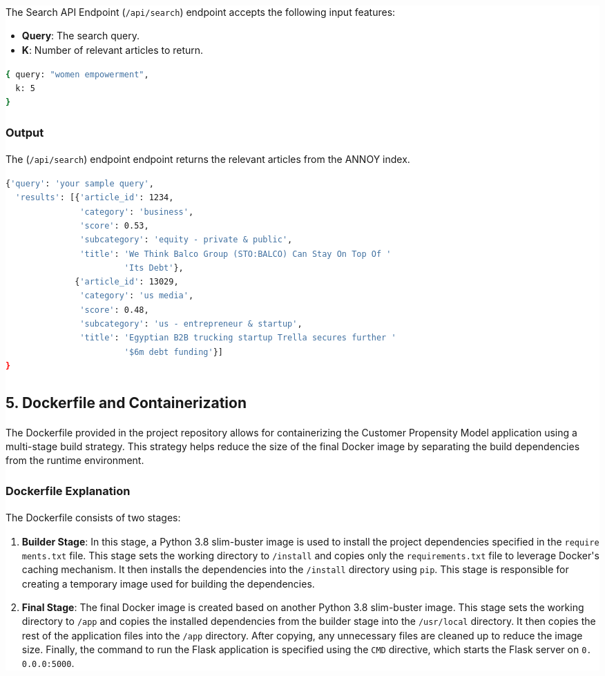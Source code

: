 The Search API Endpoint (`/api/search`) endpoint accepts the following input features:

- **Query**: The search query.
- **K**: Number of relevant articles to return.

```bash
{ query: "women empowerment",
  k: 5
}
```

### Output

The (`/api/search`) endpoint endpoint returns the relevant articles from the ANNOY index.

```bash
{'query': 'your sample query',
  'results': [{'article_id': 1234,
               'category': 'business',
               'score': 0.53,
               'subcategory': 'equity - private & public',
               'title': 'We Think Balco Group (STO:BALCO) Can Stay On Top Of '
                        'Its Debt'},
              {'article_id': 13029,
               'category': 'us media',
               'score': 0.48,
               'subcategory': 'us - entrepreneur & startup',
               'title': 'Egyptian B2B trucking startup Trella secures further '
                        '$6m debt funding'}]
}
```

## 5. Dockerfile and Containerization

The Dockerfile provided in the project repository allows for containerizing the Customer Propensity Model application using a multi-stage build strategy. This strategy helps reduce the size of the final Docker image by separating the build dependencies from the runtime environment.

### Dockerfile Explanation

The Dockerfile consists of two stages:

1. **Builder Stage**: In this stage, a Python 3.8 slim-buster image is used to install the project dependencies specified in the `requirements.txt` file. This stage sets the working directory to `/install` and copies only the `requirements.txt` file to leverage Docker's caching mechanism. It then installs the dependencies into the `/install` directory using `pip`. This stage is responsible for creating a temporary image used for building the dependencies.

2. **Final Stage**: The final Docker image is created based on another Python 3.8 slim-buster image. This stage sets the working directory to `/app` and copies the installed dependencies from the builder stage into the `/usr/local` directory. It then copies the rest of the application files into the `/app` directory. After copying, any unnecessary files are cleaned up to reduce the image size. Finally, the command to run the Flask application is specified using the `CMD` directive, which starts the Flask server on `0.0.0.0:5000`.
